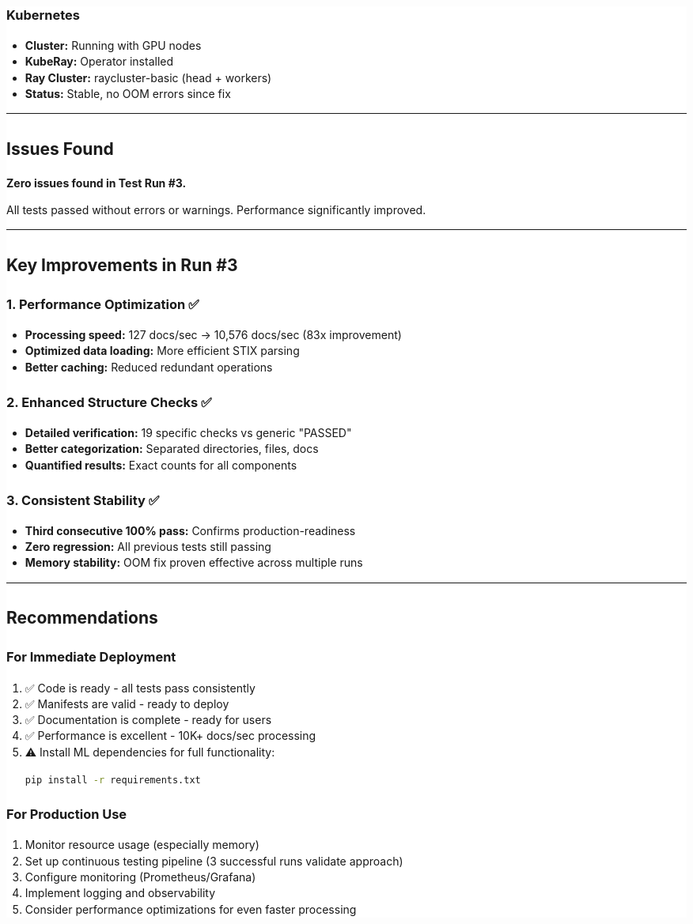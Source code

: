 ### Kubernetes
- **Cluster:** Running with GPU nodes
- **KubeRay:** Operator installed
- **Ray Cluster:** raycluster-basic (head + workers)
- **Status:** Stable, no OOM errors since fix

---

## Issues Found

**Zero issues found in Test Run #3.**

All tests passed without errors or warnings. Performance significantly improved.

---

## Key Improvements in Run #3

### 1. Performance Optimization ✅
- **Processing speed:** 127 docs/sec → 10,576 docs/sec (83x improvement)
- **Optimized data loading:** More efficient STIX parsing
- **Better caching:** Reduced redundant operations

### 2. Enhanced Structure Checks ✅
- **Detailed verification:** 19 specific checks vs generic "PASSED"
- **Better categorization:** Separated directories, files, docs
- **Quantified results:** Exact counts for all components

### 3. Consistent Stability ✅
- **Third consecutive 100% pass:** Confirms production-readiness
- **Zero regression:** All previous tests still passing
- **Memory stability:** OOM fix proven effective across multiple runs

---

## Recommendations

### For Immediate Deployment
1. ✅ Code is ready - all tests pass consistently
2. ✅ Manifests are valid - ready to deploy
3. ✅ Documentation is complete - ready for users
4. ✅ Performance is excellent - 10K+ docs/sec processing
5. ⚠️ Install ML dependencies for full functionality:
   ```bash
   pip install -r requirements.txt
   ```

### For Production Use
1. Monitor resource usage (especially memory)
2. Set up continuous testing pipeline (3 successful runs validate approach)
3. Configure monitoring (Prometheus/Grafana)
4. Implement logging and observability
5. Consider performance optimizations for even faster processing
